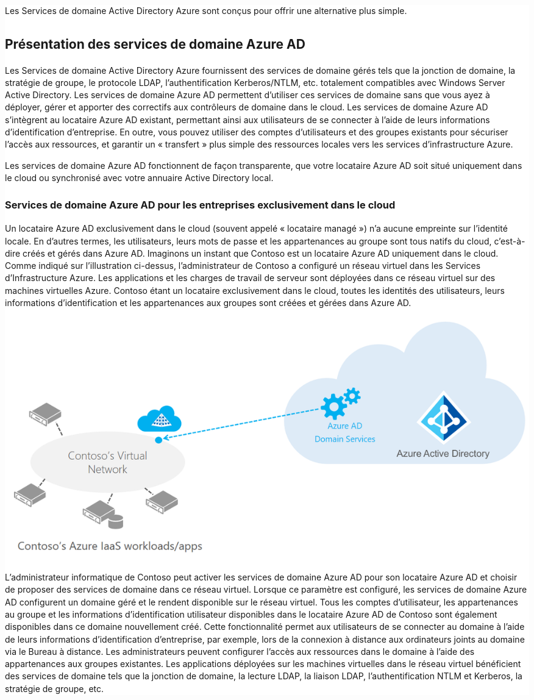 Les Services de domaine Active Directory Azure sont conçus pour offrir une alternative plus simple.


## Présentation des services de domaine Azure AD
Les Services de domaine Active Directory Azure fournissent des services de domaine gérés tels que la jonction de domaine, la stratégie de groupe, le protocole LDAP, l’authentification Kerberos/NTLM, etc. totalement compatibles avec Windows Server Active Directory. Les services de domaine Azure AD permettent d’utiliser ces services de domaine sans que vous ayez à déployer, gérer et apporter des correctifs aux contrôleurs de domaine dans le cloud. Les services de domaine Azure AD s’intègrent au locataire Azure AD existant, permettant ainsi aux utilisateurs de se connecter à l’aide de leurs informations d’identification d’entreprise. En outre, vous pouvez utiliser des comptes d’utilisateurs et des groupes existants pour sécuriser l’accès aux ressources, et garantir un « transfert » plus simple des ressources locales vers les services d’infrastructure Azure.

Les services de domaine Azure AD fonctionnent de façon transparente, que votre locataire Azure AD soit situé uniquement dans le cloud ou synchronisé avec votre annuaire Active Directory local.

### Services de domaine Azure AD pour les entreprises exclusivement dans le cloud
Un locataire Azure AD exclusivement dans le cloud (souvent appelé « locataire managé ») n’a aucune empreinte sur l’identité locale. En d’autres termes, les utilisateurs, leurs mots de passe et les appartenances au groupe sont tous natifs du cloud, c’est-à-dire créés et gérés dans Azure AD. Imaginons un instant que Contoso est un locataire Azure AD uniquement dans le cloud. Comme indiqué sur l’illustration ci-dessus, l’administrateur de Contoso a configuré un réseau virtuel dans les Services d’Infrastructure Azure. Les applications et les charges de travail de serveur sont déployées dans ce réseau virtuel sur des machines virtuelles Azure. Contoso étant un locataire exclusivement dans le cloud, toutes les identités des utilisateurs, leurs informations d’identification et les appartenances aux groupes sont créées et gérées dans Azure AD.

![Vue d’ensemble des services de domaine Azure AD](./media/active-directory-domain-services-overview/aadds-overview.png)

L’administrateur informatique de Contoso peut activer les services de domaine Azure AD pour son locataire Azure AD et choisir de proposer des services de domaine dans ce réseau virtuel. Lorsque ce paramètre est configuré, les services de domaine Azure AD configurent un domaine géré et le rendent disponible sur le réseau virtuel. Tous les comptes d’utilisateur, les appartenances au groupe et les informations d’identification utilisateur disponibles dans le locataire Azure AD de Contoso sont également disponibles dans ce domaine nouvellement créé. Cette fonctionnalité permet aux utilisateurs de se connecter au domaine à l’aide de leurs informations d’identification d’entreprise, par exemple, lors de la connexion à distance aux ordinateurs joints au domaine via le Bureau à distance. Les administrateurs peuvent configurer l’accès aux ressources dans le domaine à l’aide des appartenances aux groupes existantes. Les applications déployées sur les machines virtuelles dans le réseau virtuel bénéficient des services de domaine tels que la jonction de domaine, la lecture LDAP, la liaison LDAP, l’authentification NTLM et Kerberos, la stratégie de groupe, etc.
